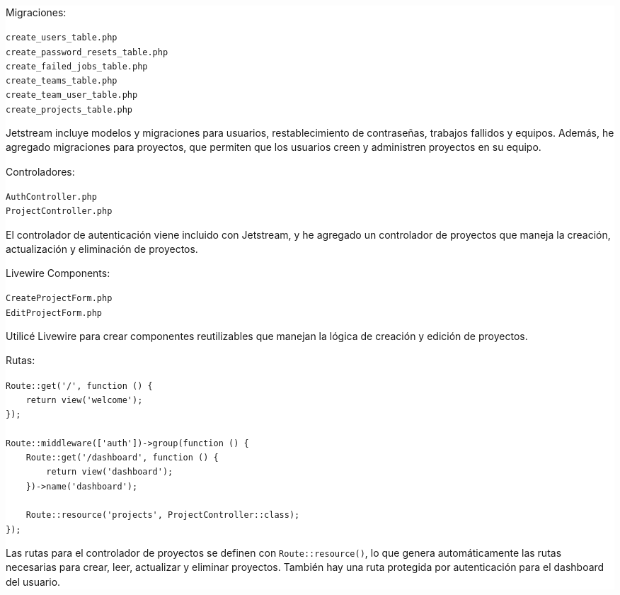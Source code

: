 Migraciones:

```
create_users_table.php
create_password_resets_table.php
create_failed_jobs_table.php
create_teams_table.php
create_team_user_table.php
create_projects_table.php
```

Jetstream incluye modelos y migraciones para usuarios, restablecimiento de contraseñas, trabajos fallidos y equipos. Además, he agregado migraciones para proyectos, que permiten que los usuarios creen y administren proyectos en su equipo.

Controladores:

```
AuthController.php
ProjectController.php
```

El controlador de autenticación viene incluido con Jetstream, y he agregado un controlador de proyectos que maneja la creación, actualización y eliminación de proyectos.

Livewire Components:

```
CreateProjectForm.php
EditProjectForm.php
```

Utilicé Livewire para crear componentes reutilizables que manejan la lógica de creación y edición de proyectos.

Rutas:

```
Route::get('/', function () {
    return view('welcome');
});

Route::middleware(['auth'])->group(function () {
    Route::get('/dashboard', function () {
        return view('dashboard');
    })->name('dashboard');

    Route::resource('projects', ProjectController::class);
});
```

Las rutas para el controlador de proyectos se definen con `Route::resource()`, lo que genera automáticamente las rutas necesarias para crear, leer, actualizar y eliminar proyectos. También hay una ruta protegida por autenticación para el dashboard del usuario.


